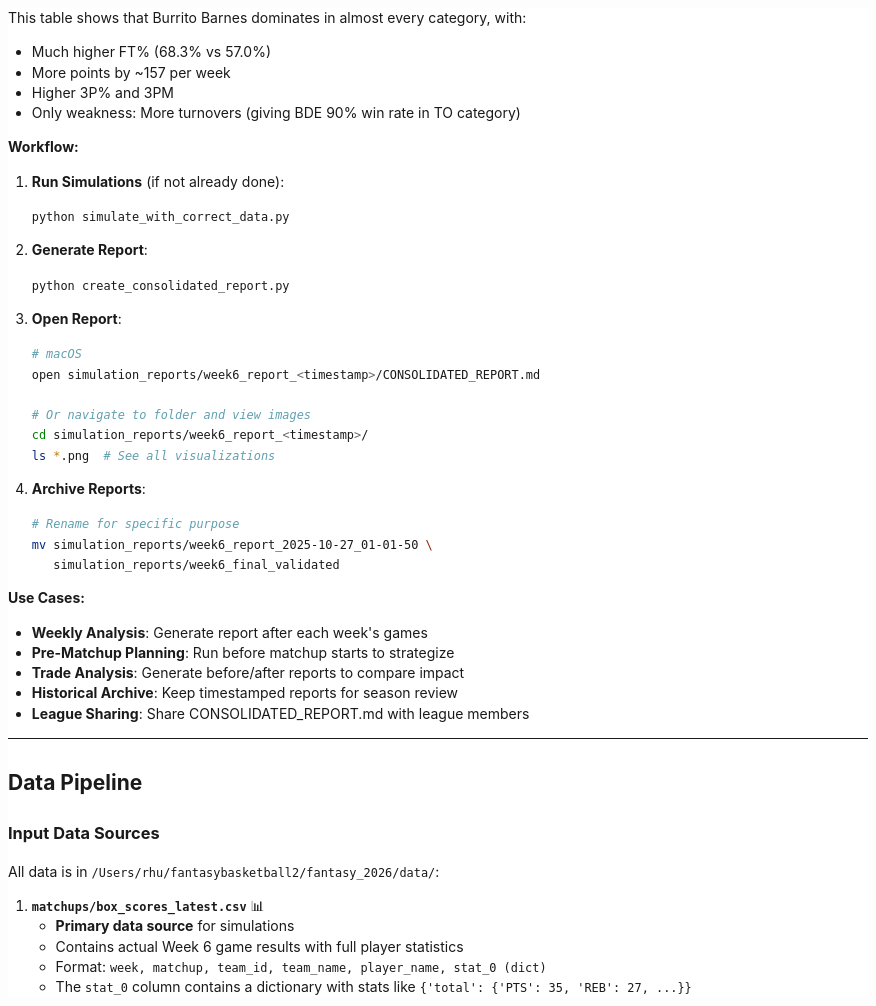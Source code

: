 This table shows that Burrito Barnes dominates in almost every category, with:
- Much higher FT% (68.3% vs 57.0%)
- More points by ~157 per week
- Higher 3P% and 3PM
- Only weakness: More turnovers (giving BDE 90% win rate in TO category)

**Workflow:**

1. **Run Simulations** (if not already done):
   ```bash
   python simulate_with_correct_data.py
   ```

2. **Generate Report**:
   ```bash
   python create_consolidated_report.py
   ```

3. **Open Report**:
   ```bash
   # macOS
   open simulation_reports/week6_report_<timestamp>/CONSOLIDATED_REPORT.md

   # Or navigate to folder and view images
   cd simulation_reports/week6_report_<timestamp>/
   ls *.png  # See all visualizations
   ```

4. **Archive Reports**:
   ```bash
   # Rename for specific purpose
   mv simulation_reports/week6_report_2025-10-27_01-01-50 \
      simulation_reports/week6_final_validated
   ```

**Use Cases:**

- **Weekly Analysis**: Generate report after each week's games
- **Pre-Matchup Planning**: Run before matchup starts to strategize
- **Trade Analysis**: Generate before/after reports to compare impact
- **Historical Archive**: Keep timestamped reports for season review
- **League Sharing**: Share CONSOLIDATED_REPORT.md with league members

---

## Data Pipeline

### Input Data Sources

All data is in `/Users/rhu/fantasybasketball2/fantasy_2026/data/`:

1. **`matchups/box_scores_latest.csv`** 📊
   - **Primary data source** for simulations
   - Contains actual Week 6 game results with full player statistics
   - Format: `week, matchup, team_id, team_name, player_name, stat_0 (dict)`
   - The `stat_0` column contains a dictionary with stats like `{'total': {'PTS': 35, 'REB': 27, ...}}`
